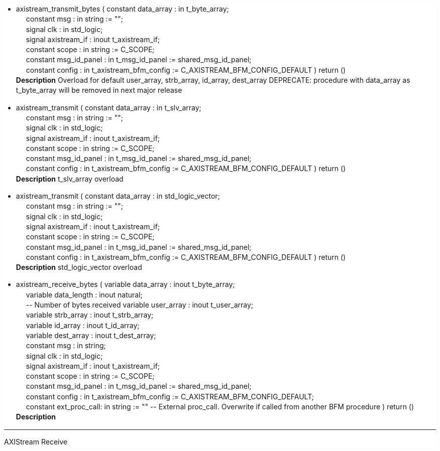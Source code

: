 - axistream_transmit_bytes <font id="function_arguments">( constant data_array   : in    t_byte_array;<br><span style="padding-left:20px"> constant msg          : in    string                 := "";<br><span style="padding-left:20px"> signal   clk          : in    std_logic;<br><span style="padding-left:20px"> signal   axistream_if : inout t_axistream_if;<br><span style="padding-left:20px"> constant scope        : in    string                 := C_SCOPE;<br><span style="padding-left:20px"> constant msg_id_panel : in    t_msg_id_panel         := shared_msg_id_panel;<br><span style="padding-left:20px"> constant config       : in    t_axistream_bfm_config := C_AXISTREAM_BFM_CONFIG_DEFAULT ) </font> <font id="function_return">return ()</font>
</br>**Description**
 Overload for default user_array, strb_array, id_array, dest_array
 DEPRECATE: procedure with data_array as t_byte_array will be removed in next major release

- axistream_transmit <font id="function_arguments">( constant data_array   : in    t_slv_array;<br><span style="padding-left:20px"> constant msg          : in    string                 := "";<br><span style="padding-left:20px"> signal   clk          : in    std_logic;<br><span style="padding-left:20px"> signal   axistream_if : inout t_axistream_if;<br><span style="padding-left:20px"> constant scope        : in    string                 := C_SCOPE;<br><span style="padding-left:20px"> constant msg_id_panel : in    t_msg_id_panel         := shared_msg_id_panel;<br><span style="padding-left:20px"> constant config       : in    t_axistream_bfm_config := C_AXISTREAM_BFM_CONFIG_DEFAULT ) </font> <font id="function_return">return ()</font>
</br>**Description**
 t_slv_array overload

- axistream_transmit <font id="function_arguments">( constant data_array   : in    std_logic_vector;<br><span style="padding-left:20px"> constant msg          : in    string                 := "";<br><span style="padding-left:20px"> signal   clk          : in    std_logic;<br><span style="padding-left:20px"> signal   axistream_if : inout t_axistream_if;<br><span style="padding-left:20px"> constant scope        : in    string                 := C_SCOPE;<br><span style="padding-left:20px"> constant msg_id_panel : in    t_msg_id_panel         := shared_msg_id_panel;<br><span style="padding-left:20px"> constant config       : in    t_axistream_bfm_config := C_AXISTREAM_BFM_CONFIG_DEFAULT ) </font> <font id="function_return">return ()</font>
</br>**Description**
 std_logic_vector overload

- axistream_receive_bytes <font id="function_arguments">( variable data_array   : inout t_byte_array;<br><span style="padding-left:20px"> variable data_length  : inout natural;<br><span style="padding-left:20px">  -- Number of bytes received variable user_array   : inout t_user_array;<br><span style="padding-left:20px"> variable strb_array   : inout t_strb_array;<br><span style="padding-left:20px"> variable id_array     : inout t_id_array;<br><span style="padding-left:20px"> variable dest_array   : inout t_dest_array;<br><span style="padding-left:20px"> constant msg          : in    string;<br><span style="padding-left:20px"> signal   clk          : in    std_logic;<br><span style="padding-left:20px"> signal   axistream_if : inout t_axistream_if;<br><span style="padding-left:20px"> constant scope        : in    string                 := C_SCOPE;<br><span style="padding-left:20px"> constant msg_id_panel : in    t_msg_id_panel         := shared_msg_id_panel;<br><span style="padding-left:20px"> constant config       : in    t_axistream_bfm_config := C_AXISTREAM_BFM_CONFIG_DEFAULT;<br><span style="padding-left:20px"> constant ext_proc_call: in    string                 := "" -- External proc_call. Overwrite if called from another BFM procedure ) </font> <font id="function_return">return ()</font>
</br>**Description**
------------------------------------------------------

 AXIStream Receive
